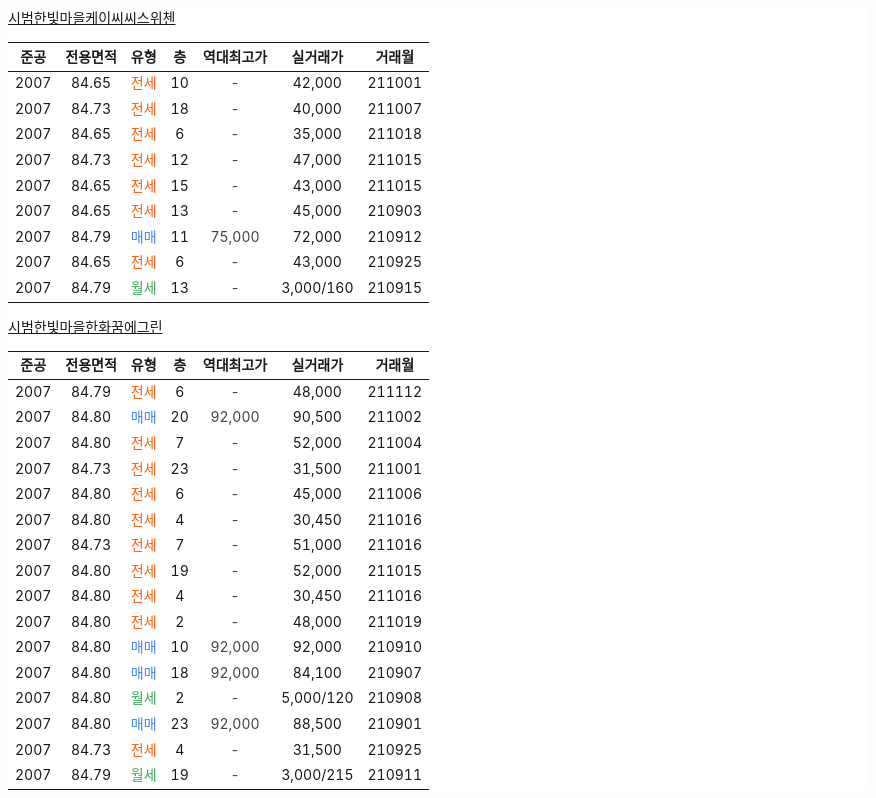 [시범한빛마을케이씨씨스위첸](https://search.naver.com/search.naver?query=%EA%B2%BD%EA%B8%B0%EB%8F%84+%ED%99%94%EC%84%B1%EC%8B%9C+%EB%B0%98%EC%86%A1%EB%8F%99+%EC%8B%9C%EB%B2%94%ED%95%9C%EB%B9%9B%EB%A7%88%EC%9D%84%EC%BC%80%EC%9D%B4%EC%94%A8%EC%94%A8%EC%8A%A4%EC%9C%84%EC%B2%B8)

|준공|전용면적|유형|층|역대최고가|실거래가|거래월|
|:---:|:---:|:---:|:---:|:---:|:---:|:---:|
|2007|84.65|<span style="color:#ff5a00">전세</span>|10|<span style="color:#444444">-</span>|42,000|211001|
|2007|84.73|<span style="color:#ff5a00">전세</span>|18|<span style="color:#444444">-</span>|40,000|211007|
|2007|84.65|<span style="color:#ff5a00">전세</span>|6|<span style="color:#444444">-</span>|35,000|211018|
|2007|84.73|<span style="color:#ff5a00">전세</span>|12|<span style="color:#444444">-</span>|47,000|211015|
|2007|84.65|<span style="color:#ff5a00">전세</span>|15|<span style="color:#444444">-</span>|43,000|211015|
|2007|84.65|<span style="color:#ff5a00">전세</span>|13|<span style="color:#444444">-</span>|45,000|210903|
|2007|84.79|<span style="color:#4285f3">매매</span>|11|<span style="color:#444444">75,000</span>|72,000|210912|
|2007|84.65|<span style="color:#ff5a00">전세</span>|6|<span style="color:#444444">-</span>|43,000|210925|
|2007|84.79|<span style="color:#34a853">월세</span>|13|<span style="color:#444444">-</span>|3,000/160|210915|

[시범한빛마을한화꿈에그린](https://search.naver.com/search.naver?query=%EA%B2%BD%EA%B8%B0%EB%8F%84+%ED%99%94%EC%84%B1%EC%8B%9C+%EB%B0%98%EC%86%A1%EB%8F%99+%EC%8B%9C%EB%B2%94%ED%95%9C%EB%B9%9B%EB%A7%88%EC%9D%84%ED%95%9C%ED%99%94%EA%BF%88%EC%97%90%EA%B7%B8%EB%A6%B0)

|준공|전용면적|유형|층|역대최고가|실거래가|거래월|
|:---:|:---:|:---:|:---:|:---:|:---:|:---:|
|2007|84.79|<span style="color:#ff5a00">전세</span>|6|<span style="color:#444444">-</span>|48,000|211112|
|2007|84.80|<span style="color:#4285f3">매매</span>|20|<span style="color:#444444">92,000</span>|90,500|211002|
|2007|84.80|<span style="color:#ff5a00">전세</span>|7|<span style="color:#444444">-</span>|52,000|211004|
|2007|84.73|<span style="color:#ff5a00">전세</span>|23|<span style="color:#444444">-</span>|31,500|211001|
|2007|84.80|<span style="color:#ff5a00">전세</span>|6|<span style="color:#444444">-</span>|45,000|211006|
|2007|84.80|<span style="color:#ff5a00">전세</span>|4|<span style="color:#444444">-</span>|30,450|211016|
|2007|84.73|<span style="color:#ff5a00">전세</span>|7|<span style="color:#444444">-</span>|51,000|211016|
|2007|84.80|<span style="color:#ff5a00">전세</span>|19|<span style="color:#444444">-</span>|52,000|211015|
|2007|84.80|<span style="color:#ff5a00">전세</span>|4|<span style="color:#444444">-</span>|30,450|211016|
|2007|84.80|<span style="color:#ff5a00">전세</span>|2|<span style="color:#444444">-</span>|48,000|211019|
|2007|84.80|<span style="color:#4285f3">매매</span>|10|<span style="color:#444444">92,000</span>|92,000|210910|
|2007|84.80|<span style="color:#4285f3">매매</span>|18|<span style="color:#444444">92,000</span>|84,100|210907|
|2007|84.80|<span style="color:#34a853">월세</span>|2|<span style="color:#444444">-</span>|5,000/120|210908|
|2007|84.80|<span style="color:#4285f3">매매</span>|23|<span style="color:#444444">92,000</span>|88,500|210901|
|2007|84.73|<span style="color:#ff5a00">전세</span>|4|<span style="color:#444444">-</span>|31,500|210925|
|2007|84.79|<span style="color:#34a853">월세</span>|19|<span style="color:#444444">-</span>|3,000/215|210911|
